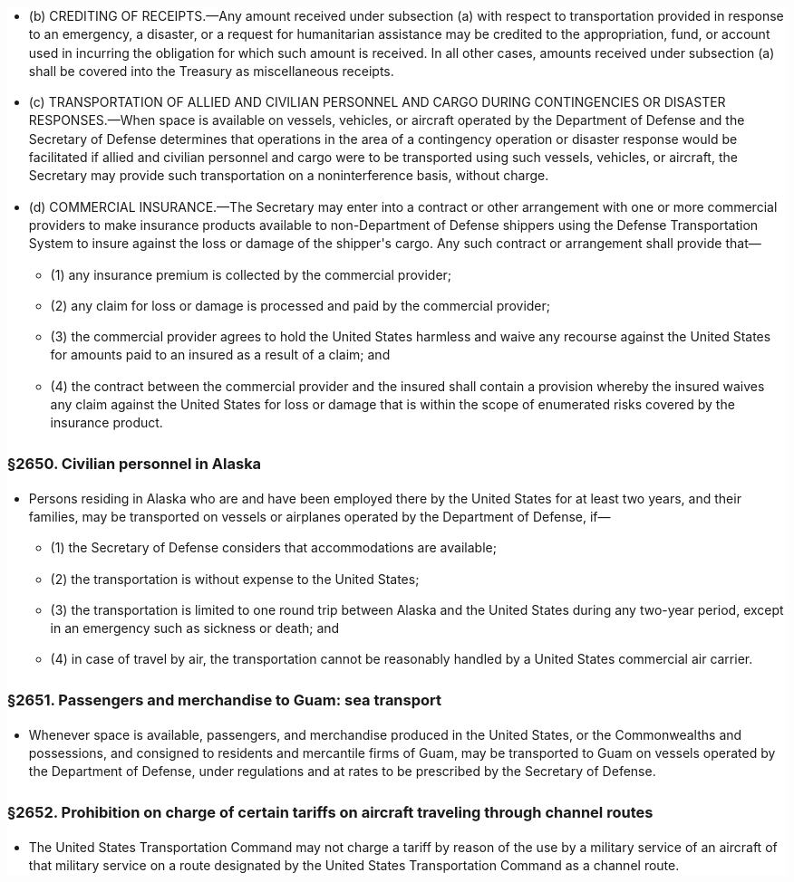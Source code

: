 * (b) CREDITING OF RECEIPTS.—Any amount received under subsection (a) with respect to transportation provided in response to an emergency, a disaster, or a request for humanitarian assistance may be credited to the appropriation, fund, or account used in incurring the obligation for which such amount is received. In all other cases, amounts received under subsection (a) shall be covered into the Treasury as miscellaneous receipts.

* (c) TRANSPORTATION OF ALLIED AND CIVILIAN PERSONNEL AND CARGO DURING CONTINGENCIES OR DISASTER RESPONSES.—When space is available on vessels, vehicles, or aircraft operated by the Department of Defense and the Secretary of Defense determines that operations in the area of a contingency operation or disaster response would be facilitated if allied and civilian personnel and cargo were to be transported using such vessels, vehicles, or aircraft, the Secretary may provide such transportation on a noninterference basis, without charge.

* (d) COMMERCIAL INSURANCE.—The Secretary may enter into a contract or other arrangement with one or more commercial providers to make insurance products available to non-Department of Defense shippers using the Defense Transportation System to insure against the loss or damage of the shipper's cargo. Any such contract or arrangement shall provide that—

  * (1) any insurance premium is collected by the commercial provider;

  * (2) any claim for loss or damage is processed and paid by the commercial provider;

  * (3) the commercial provider agrees to hold the United States harmless and waive any recourse against the United States for amounts paid to an insured as a result of a claim; and

  * (4) the contract between the commercial provider and the insured shall contain a provision whereby the insured waives any claim against the United States for loss or damage that is within the scope of enumerated risks covered by the insurance product.

### §2650. Civilian personnel in Alaska
* Persons residing in Alaska who are and have been employed there by the United States for at least two years, and their families, may be transported on vessels or airplanes operated by the Department of Defense, if—

  * (1) the Secretary of Defense considers that accommodations are available;

  * (2) the transportation is without expense to the United States;

  * (3) the transportation is limited to one round trip between Alaska and the United States during any two-year period, except in an emergency such as sickness or death; and

  * (4) in case of travel by air, the transportation cannot be reasonably handled by a United States commercial air carrier.

### §2651. Passengers and merchandise to Guam: sea transport
* Whenever space is available, passengers, and merchandise produced in the United States, or the Commonwealths and possessions, and consigned to residents and mercantile firms of Guam, may be transported to Guam on vessels operated by the Department of Defense, under regulations and at rates to be prescribed by the Secretary of Defense.

### §2652. Prohibition on charge of certain tariffs on aircraft traveling through channel routes
* The United States Transportation Command may not charge a tariff by reason of the use by a military service of an aircraft of that military service on a route designated by the United States Transportation Command as a channel route.